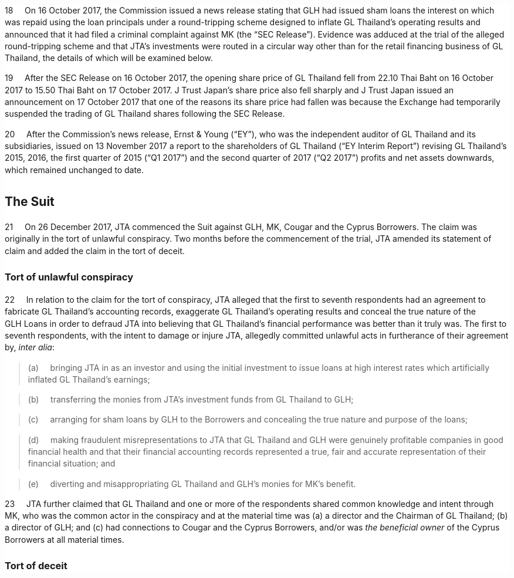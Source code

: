 18     On 16 October 2017, the Commission issued a news release stating that GLH had issued sham loans the interest on which was repaid using the loan principals under a round-tripping scheme designed to inflate GL Thailand’s operating results and announced that it had filed a criminal complaint against MK (the “SEC Release”). Evidence was adduced at the trial of the alleged round-tripping scheme and that JTA’s investments were routed in a circular way other than for the retail financing business of GL Thailand, the details of which will be examined below.

19     After the SEC Release on 16 October 2017, the opening share price of GL Thailand fell from 22.10 Thai Baht on 16 October 2017 to 15.50 Thai Baht on 17 October 2017. J Trust Japan’s share price also fell sharply and J Trust Japan issued an announcement on 17 October 2017 that one of the reasons its share price had fallen was because the Exchange had temporarily suspended the trading of GL Thailand shares following the SEC Release.

20     After the Commission’s news release, Ernst & Young (“EY”), who was the independent auditor of GL Thailand and its subsidiaries, issued on 13 November 2017 a report to the shareholders of GL Thailand (“EY Interim Report”) revising GL Thailand’s 2015, 2016, the first quarter of 2015 (“Q1 2017”) and the second quarter of 2017 (“Q2 2017”) profits and net assets downwards, which remained unchanged to date.

## The Suit

21     On 26 December 2017, JTA commenced the Suit against GLH, MK, Cougar and the Cyprus Borrowers. The claim was originally in the tort of unlawful conspiracy. Two months before the commencement of the trial, JTA amended its statement of claim and added the claim in the tort of deceit.

### Tort of unlawful conspiracy

22     In relation to the claim for the tort of conspiracy, JTA alleged that the first to seventh respondents had an agreement to fabricate GL Thailand’s accounting records, exaggerate GL Thailand’s operating results and conceal the true nature of the GLH Loans in order to defraud JTA into believing that GL Thailand’s financial performance was better than it truly was. The first to seventh respondents, with the intent to damage or injure JTA, allegedly committed unlawful acts in furtherance of their agreement by, _inter alia_:

> (a)     bringing JTA in as an investor and using the initial investment to issue loans at high interest rates which artificially inflated GL Thailand’s earnings;

> (b)     transferring the monies from JTA’s investment funds from GL Thailand to GLH;

> (c)     arranging for sham loans by GLH to the Borrowers and concealing the true nature and purpose of the loans;

> (d)     making fraudulent misrepresentations to JTA that GL Thailand and GLH were genuinely profitable companies in good financial health and that their financial accounting records represented a true, fair and accurate representation of their financial situation; and

> (e)     diverting and misappropriating GL Thailand and GLH’s monies for MK’s benefit.

23     JTA further claimed that GL Thailand and one or more of the respondents shared common knowledge and intent through MK, who was the common actor in the conspiracy and at the material time was (a) a director and the Chairman of GL Thailand; (b) a director of GLH; and (c) had connections to Cougar and the Cyprus Borrowers, and/or was _the beneficial owner_ of the Cyprus Borrowers at all material times.

### Tort of deceit
